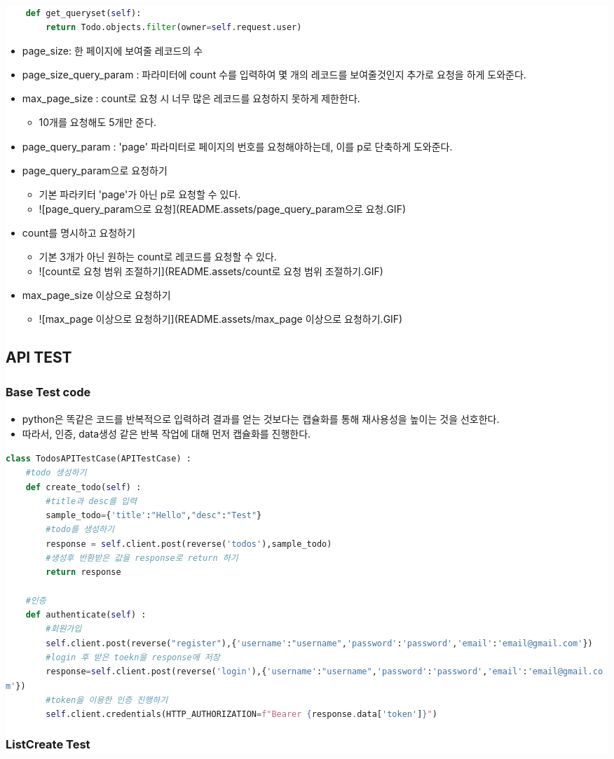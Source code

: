 ```python
    def get_queryset(self):
        return Todo.objects.filter(owner=self.request.user)
```

- page_size: 한 페이지에 보여줄 레코드의 수
- page_size_query_param : 파라미터에 count 수를 입력하여 몇 개의 레코드를 보여줄것인지 추가로 요청을 하게 도와준다.
- max_page_size : count로 요청 시 너무 많은 레코드를 요청하지 못하게 제한한다. 
    - 10개를 요청해도 5개만 준다.
- page_query_param : 'page' 파라미터로 페이지의 번호를 요청해야하는데, 이를 p로 단축하게 도와준다.

- page_query_param으로 요청하기
    - 기본 파라키터 'page'가 아닌 p로 요청할 수 있다. 
    - ![page_query_param으로 요청](README.assets/page_query_param으로 요청.GIF)
- count를 명시하고 요청하기
    - 기본 3개가 아닌 원하는 count로 레코드를 요청할 수 있다.
    - ![count로 요청 범위 조절하기](README.assets/count로 요청 범위 조절하기.GIF)
- max_page_size 이상으로 요청하기
    - ![max_page 이상으로 요청하기](README.assets/max_page 이상으로 요청하기.GIF)



## API TEST

### Base Test code

- python은 똑같은 코드를 반복적으로 입력하려 결과를 얻는 것보다는 캡슐화를 통해 재사용성을 높이는 것을 선호한다.
- 따라서, 인증, data생성 같은 반복 작업에 대해 먼저 캡슐화를 진행한다. 

```python
class TodosAPITestCase(APITestCase) :
    #todo 생성하기 
    def create_todo(self) :
        #title과 desc를 입력
        sample_todo={'title':"Hello","desc":"Test"}
        #todo를 생성하기 
        response = self.client.post(reverse('todos'),sample_todo)
        #생성후 반환받은 값을 response로 return 하기 
        return response
        
    #인증 
    def authenticate(self) :
        #회원가입 
        self.client.post(reverse("register"),{'username':"username",'password':'password','email':'email@gmail.com'})
        #login 후 받은 toekn을 response에 저장 
        response=self.client.post(reverse('login'),{'username':"username",'password':'password','email':'email@gmail.com'})
        #token을 이용한 인증 진행하기 
        self.client.credentials(HTTP_AUTHORIZATION=f"Bearer {response.data['token']}")
```

### ListCreate Test
